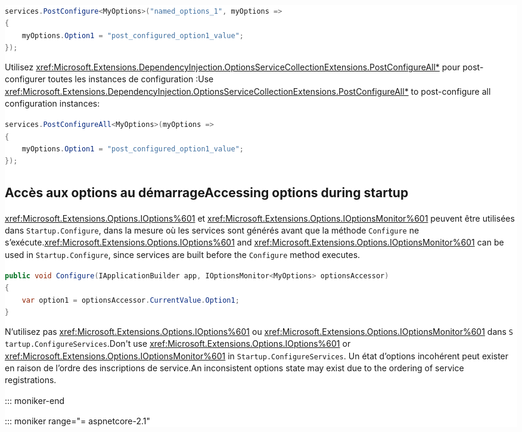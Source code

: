 ```csharp
services.PostConfigure<MyOptions>("named_options_1", myOptions =>
{
    myOptions.Option1 = "post_configured_option1_value";
});
```

<span data-ttu-id="efb1c-359">Utilisez <xref:Microsoft.Extensions.DependencyInjection.OptionsServiceCollectionExtensions.PostConfigureAll*> pour post-configurer toutes les instances de configuration :</span><span class="sxs-lookup"><span data-stu-id="efb1c-359">Use <xref:Microsoft.Extensions.DependencyInjection.OptionsServiceCollectionExtensions.PostConfigureAll*> to post-configure all configuration instances:</span></span>

```csharp
services.PostConfigureAll<MyOptions>(myOptions =>
{
    myOptions.Option1 = "post_configured_option1_value";
});
```

## <a name="accessing-options-during-startup"></a><span data-ttu-id="efb1c-360">Accès aux options au démarrage</span><span class="sxs-lookup"><span data-stu-id="efb1c-360">Accessing options during startup</span></span>

<span data-ttu-id="efb1c-361"><xref:Microsoft.Extensions.Options.IOptions%601> et <xref:Microsoft.Extensions.Options.IOptionsMonitor%601> peuvent être utilisées dans `Startup.Configure`, dans la mesure où les services sont générés avant que la méthode `Configure` ne s’exécute.</span><span class="sxs-lookup"><span data-stu-id="efb1c-361"><xref:Microsoft.Extensions.Options.IOptions%601> and <xref:Microsoft.Extensions.Options.IOptionsMonitor%601> can be used in `Startup.Configure`, since services are built before the `Configure` method executes.</span></span>

```csharp
public void Configure(IApplicationBuilder app, IOptionsMonitor<MyOptions> optionsAccessor)
{
    var option1 = optionsAccessor.CurrentValue.Option1;
}
```

<span data-ttu-id="efb1c-362">N’utilisez pas <xref:Microsoft.Extensions.Options.IOptions%601> ou <xref:Microsoft.Extensions.Options.IOptionsMonitor%601> dans `Startup.ConfigureServices`.</span><span class="sxs-lookup"><span data-stu-id="efb1c-362">Don't use <xref:Microsoft.Extensions.Options.IOptions%601> or <xref:Microsoft.Extensions.Options.IOptionsMonitor%601> in `Startup.ConfigureServices`.</span></span> <span data-ttu-id="efb1c-363">Un état d’options incohérent peut exister en raison de l’ordre des inscriptions de service.</span><span class="sxs-lookup"><span data-stu-id="efb1c-363">An inconsistent options state may exist due to the ordering of service registrations.</span></span>

::: moniker-end

::: moniker range="= aspnetcore-2.1"

